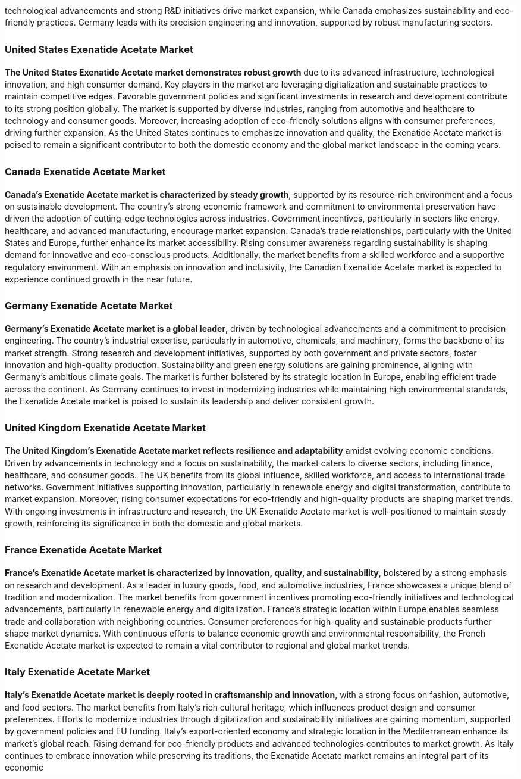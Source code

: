 technological advancements and strong R&amp;D initiatives drive market expansion, while Canada emphasizes sustainability and eco-friendly practices. Germany leads with its precision engineering and innovation, supported by robust manufacturing sectors.</span></em></p></blockquote><h3><strong>United States Exenatide Acetate Market</strong></h3><p><strong>The United States Exenatide Acetate market demonstrates robust growth</strong> due to its advanced infrastructure, technological innovation, and high consumer demand. Key players in the market are leveraging digitalization and sustainable practices to maintain competitive edges. Favorable government policies and significant investments in research and development contribute to its strong position globally. The market is supported by diverse industries, ranging from automotive and healthcare to technology and consumer goods. Moreover, increasing adoption of eco-friendly solutions aligns with consumer preferences, driving further expansion. As the United States continues to emphasize innovation and quality, the Exenatide Acetate market is poised to remain a significant contributor to both the domestic economy and the global market landscape in the coming years.</p><h3><strong>Canada Exenatide Acetate Market</strong></h3><p><strong>Canada&rsquo;s Exenatide Acetate market is characterized by steady growth</strong>, supported by its resource-rich environment and a focus on sustainable development. The country&rsquo;s strong economic framework and commitment to environmental preservation have driven the adoption of cutting-edge technologies across industries. Government incentives, particularly in sectors like energy, healthcare, and advanced manufacturing, encourage market expansion. Canada&rsquo;s trade relationships, particularly with the United States and Europe, further enhance its market accessibility. Rising consumer awareness regarding sustainability is shaping demand for innovative and eco-conscious products. Additionally, the market benefits from a skilled workforce and a supportive regulatory environment. With an emphasis on innovation and inclusivity, the Canadian Exenatide Acetate market is expected to experience continued growth in the near future.</p><h3><strong>Germany Exenatide Acetate Market</strong></h3><p><strong>Germany&rsquo;s Exenatide Acetate market is a global leader</strong>, driven by technological advancements and a commitment to precision engineering. The country&rsquo;s industrial expertise, particularly in automotive, chemicals, and machinery, forms the backbone of its market strength. Strong research and development initiatives, supported by both government and private sectors, foster innovation and high-quality production. Sustainability and green energy solutions are gaining prominence, aligning with Germany&rsquo;s ambitious climate goals. The market is further bolstered by its strategic location in Europe, enabling efficient trade across the continent. As Germany continues to invest in modernizing industries while maintaining high environmental standards, the Exenatide Acetate market is poised to sustain its leadership and deliver consistent growth.</p><h3><strong>United Kingdom Exenatide Acetate Market</strong></h3><p><strong>The United Kingdom&rsquo;s Exenatide Acetate market reflects resilience and adaptability</strong> amidst evolving economic conditions. Driven by advancements in technology and a focus on sustainability, the market caters to diverse sectors, including finance, healthcare, and consumer goods. The UK benefits from its global influence, skilled workforce, and access to international trade networks. Government initiatives supporting innovation, particularly in renewable energy and digital transformation, contribute to market expansion. Moreover, rising consumer expectations for eco-friendly and high-quality products are shaping market trends. With ongoing investments in infrastructure and research, the UK Exenatide Acetate market is well-positioned to maintain steady growth, reinforcing its significance in both the domestic and global markets.</p><h3><strong>France Exenatide Acetate Market</strong></h3><p><strong>France&rsquo;s Exenatide Acetate market is characterized by innovation, quality, and sustainability</strong>, bolstered by a strong emphasis on research and development. As a leader in luxury goods, food, and automotive industries, France showcases a unique blend of tradition and modernization. The market benefits from government incentives promoting eco-friendly initiatives and technological advancements, particularly in renewable energy and digitalization. France&rsquo;s strategic location within Europe enables seamless trade and collaboration with neighboring countries. Consumer preferences for high-quality and sustainable products further shape market dynamics. With continuous efforts to balance economic growth and environmental responsibility, the French Exenatide Acetate market is expected to remain a vital contributor to regional and global market trends.</p><h3><strong>Italy Exenatide Acetate Market</strong></h3><p><strong>Italy&rsquo;s Exenatide Acetate market is deeply rooted in craftsmanship and innovation</strong>, with a strong focus on fashion, automotive, and food sectors. The market benefits from Italy&rsquo;s rich cultural heritage, which influences product design and consumer preferences. Efforts to modernize industries through digitalization and sustainability initiatives are gaining momentum, supported by government policies and EU funding. Italy&rsquo;s export-oriented economy and strategic location in the Mediterranean enhance its market&rsquo;s global reach. Rising demand for eco-friendly products and advanced technologies contributes to market growth. As Italy continues to embrace innovation while preserving its traditions, the Exenatide Acetate market remains an integral part of its economic